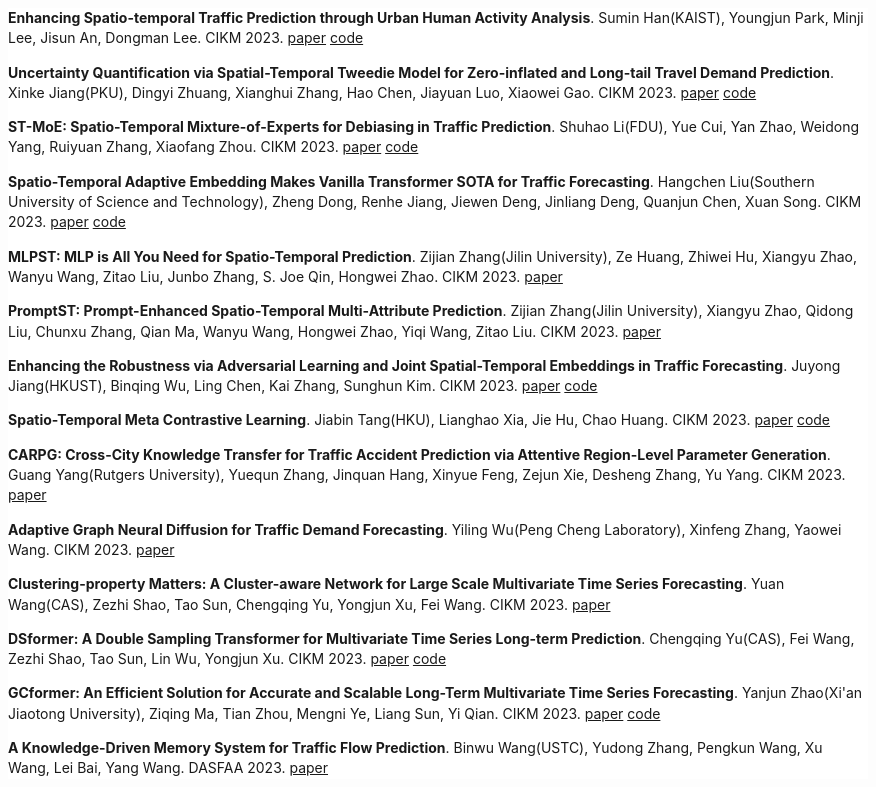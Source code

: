 **Enhancing Spatio-temporal Traffic Prediction through Urban Human Activity Analysis**.  Sumin Han(KAIST), Youngjun Park, Minji Lee, Jisun An, Dongman Lee. CIKM 2023. [paper](https://dl.acm.org/doi/10.1145/3583780.3614867) [code](https://github.com/SuminHan/Traffic-UAGCRNTF)

**Uncertainty Quantification via Spatial-Temporal Tweedie Model for Zero-inflated and Long-tail Travel Demand Prediction**. Xinke Jiang(PKU), Dingyi Zhuang, Xianghui Zhang, Hao Chen, Jiayuan Luo, Xiaowei Gao. CIKM 2023. [paper](https://arxiv.org/abs/2306.09882) [code](https://github.com/sttdanonymous/sttd)

**ST-MoE: Spatio-Temporal Mixture-of-Experts for Debiasing in Traffic Prediction**. Shuhao Li(FDU), Yue Cui, Yan Zhao, Weidong Yang, Ruiyuan Zhang, Xiaofang Zhou. CIKM 2023. [paper](https://dl.acm.org/doi/abs/10.1145/3583780.3615068) [code](https://anonymous.4open.science/r/stmoe_cikm23-0376)

**Spatio-Temporal Adaptive Embedding Makes Vanilla Transformer SOTA for Traffic Forecasting**. Hangchen Liu(Southern University of Science and Technology), Zheng Dong, Renhe Jiang, Jiewen Deng, Jinliang Deng, Quanjun Chen, Xuan Song. CIKM 2023. [paper](https://dl.acm.org/doi/10.1145/3583780.3615160) [code](https://github.com/XDZhelheim/STAEformer)

**MLPST: MLP is All You Need for Spatio-Temporal Prediction**. Zijian Zhang(Jilin University), Ze Huang, Zhiwei Hu, Xiangyu Zhao, Wanyu Wang, Zitao Liu, Junbo Zhang, S. Joe Qin, Hongwei Zhao. CIKM 2023. [paper](https://dl.acm.org/doi/10.1145/3583780.3614969)

**PromptST: Prompt-Enhanced Spatio-Temporal Multi-Attribute Prediction**. Zijian Zhang(Jilin University), Xiangyu Zhao, Qidong Liu, Chunxu Zhang, Qian Ma, Wanyu Wang, Hongwei Zhao, Yiqi Wang, Zitao Liu. CIKM 2023. [paper](https://dl.acm.org/doi/abs/10.1145/3583780.3615016)

**Enhancing the Robustness via Adversarial Learning and Joint Spatial-Temporal Embeddings in Traffic Forecasting**. Juyong Jiang(HKUST), Binqing Wu, Ling Chen, Kai Zhang, Sunghun Kim. CIKM 2023. [paper](https://arxiv.org/abs/2208.03063) [code](https://github.com/juyongjiang/TrendGCN)

**Spatio-Temporal Meta Contrastive Learning**. Jiabin Tang(HKU), Lianghao Xia, Jie Hu, Chao Huang. CIKM 2023. [paper](https://dl.acm.org/doi/abs/10.1145/3583780.3615065) [code](https://github.com/HKUDS/CL4ST)

**CARPG: Cross-City Knowledge Transfer for Traffic Accident Prediction via Attentive Region-Level Parameter Generation**. Guang Yang(Rutgers University), Yuequn Zhang, Jinquan Hang, Xinyue Feng, Zejun Xie, Desheng Zhang, Yu Yang. CIKM 2023. [paper](https://dl.acm.org/doi/abs/10.1145/3583780.3614802)

**Adaptive Graph Neural Diffusion for Traffic Demand Forecasting**. Yiling Wu(Peng Cheng Laboratory), Xinfeng Zhang, Yaowei Wang. CIKM 2023. [paper](https://dl.acm.org/doi/10.1145/3583780.3615153)

**Clustering-property Matters: A Cluster-aware Network for Large Scale Multivariate Time Series Forecasting**. Yuan Wang(CAS), Zezhi Shao, Tao Sun, Chengqing Yu, Yongjun Xu, Fei Wang. CIKM 2023. [paper](https://dl.acm.org/doi/10.1145/3583780.3615253)

**DSformer: A Double Sampling Transformer for Multivariate Time Series Long-term Prediction**. Chengqing Yu(CAS), Fei Wang, Zezhi Shao, Tao Sun, Lin Wu, Yongjun Xu. CIKM 2023. [paper](https://dl.acm.org/doi/10.1145/3583780.3614851) [code](https://github.com/ChengqingYu/DSformer)

**GCformer: An Efficient Solution for Accurate and Scalable Long-Term Multivariate Time Series Forecasting**. Yanjun Zhao(Xi'an Jiaotong University), Ziqing Ma, Tian Zhou, Mengni Ye, Liang Sun, Yi Qian. CIKM 2023. [paper](https://dl.acm.org/doi/10.1145/3583780.3615136) [code](https://github.com/Yanjun-Zhao/GCformer)

**A Knowledge-Driven Memory System for Traffic Flow Prediction**. Binwu Wang(USTC), Yudong Zhang, Pengkun Wang, Xu Wang, Lei Bai, Yang Wang. DASFAA 2023. [paper](https://link.springer.com/chapter/10.1007/978-3-031-30678-5_15)
